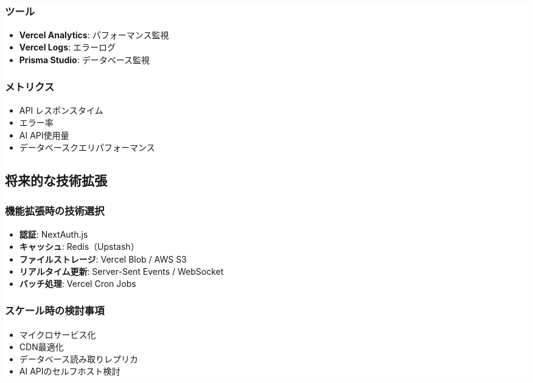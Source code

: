 ### ツール
- **Vercel Analytics**: パフォーマンス監視
- **Vercel Logs**: エラーログ
- **Prisma Studio**: データベース監視

### メトリクス
- API レスポンスタイム
- エラー率
- AI API使用量
- データベースクエリパフォーマンス

## 将来的な技術拡張

### 機能拡張時の技術選択
- **認証**: NextAuth.js
- **キャッシュ**: Redis（Upstash）
- **ファイルストレージ**: Vercel Blob / AWS S3
- **リアルタイム更新**: Server-Sent Events / WebSocket
- **バッチ処理**: Vercel Cron Jobs

### スケール時の検討事項
- マイクロサービス化
- CDN最適化
- データベース読み取りレプリカ
- AI APIのセルフホスト検討
